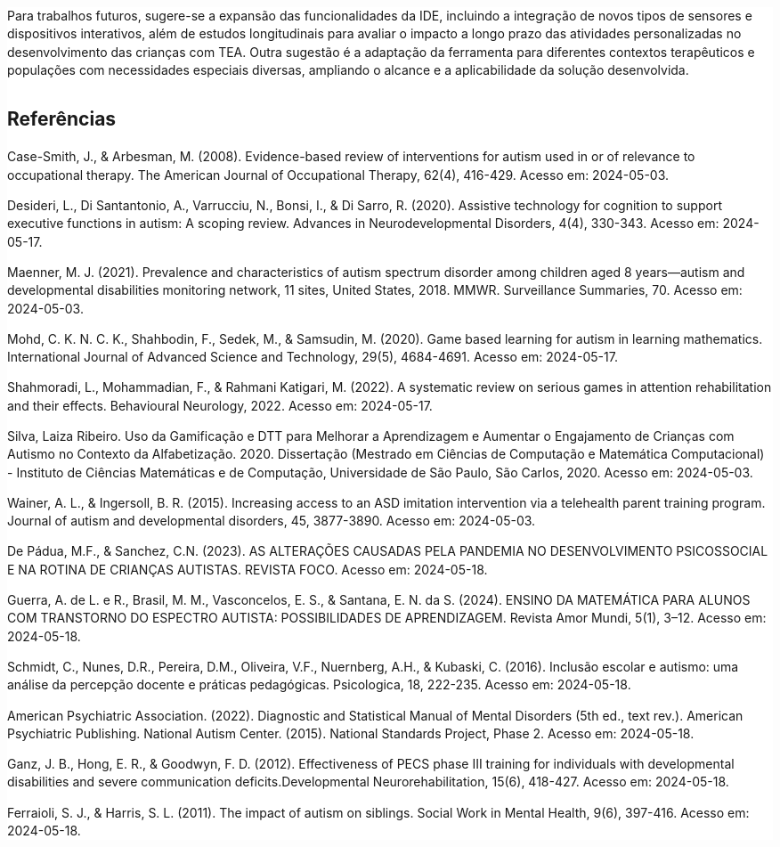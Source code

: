 Para trabalhos futuros, sugere-se a expansão das funcionalidades da IDE, incluindo a integração de novos tipos de sensores e dispositivos interativos, além de estudos longitudinais para avaliar o impacto a longo prazo das atividades personalizadas no desenvolvimento das crianças com TEA. Outra sugestão é a adaptação da ferramenta para diferentes contextos terapêuticos e populações com necessidades especiais diversas, ampliando o alcance e a aplicabilidade da solução desenvolvida.

## Referências

Case-Smith, J., & Arbesman, M. (2008). Evidence-based review of interventions for autism used in or of relevance to occupational therapy. The American Journal of Occupational Therapy, 62(4), 416-429. Acesso em: 2024-05-03.

Desideri, L., Di Santantonio, A., Varrucciu, N., Bonsi, I., & Di Sarro, R. (2020). Assistive technology for cognition to support executive functions in autism: A scoping review. Advances in Neurodevelopmental Disorders, 4(4), 330-343. Acesso em: 2024-05-17.

Maenner, M. J. (2021). Prevalence and characteristics of autism spectrum disorder among children aged 8 years—autism and developmental disabilities monitoring network, 11 sites, United States, 2018. MMWR. Surveillance Summaries, 70. Acesso em: 2024-05-03.

Mohd, C. K. N. C. K., Shahbodin, F., Sedek, M., & Samsudin, M. (2020). Game based learning for autism in learning mathematics. International Journal of Advanced Science and Technology, 29(5), 4684-4691. Acesso em: 2024-05-17.

Shahmoradi, L., Mohammadian, F., & Rahmani Katigari, M. (2022). A systematic review on serious games in attention rehabilitation and their effects. Behavioural Neurology, 2022. Acesso em: 2024-05-17.

Silva, Laiza Ribeiro. Uso da Gamificação e DTT para Melhorar a Aprendizagem e Aumentar o Engajamento de Crianças com Autismo no Contexto da Alfabetização. 2020. Dissertação (Mestrado em Ciências de Computação e Matemática Computacional) - Instituto de Ciências Matemáticas e de Computação, Universidade de São Paulo, São Carlos, 2020. Acesso em: 2024-05-03.

Wainer, A. L., & Ingersoll, B. R. (2015). Increasing access to an ASD imitation intervention via a telehealth parent training program. Journal of autism and developmental disorders, 45, 3877-3890. Acesso em: 2024-05-03.

De Pádua, M.F., & Sanchez, C.N. (2023). AS ALTERAÇÕES CAUSADAS PELA PANDEMIA NO DESENVOLVIMENTO PSICOSSOCIAL E NA ROTINA DE CRIANÇAS AUTISTAS. REVISTA FOCO. Acesso em: 2024-05-18.

Guerra, A. de L. e R., Brasil, M. M., Vasconcelos, E. S., & Santana, E. N. da S. (2024). ENSINO DA MATEMÁTICA PARA ALUNOS COM TRANSTORNO DO ESPECTRO AUTISTA: POSSIBILIDADES DE APRENDIZAGEM. Revista Amor Mundi, 5(1), 3–12. Acesso em: 2024-05-18.

Schmidt, C., Nunes, D.R., Pereira, D.M., Oliveira, V.F., Nuernberg, A.H., & Kubaski, C. (2016). Inclusão escolar e autismo: uma análise da percepção docente e práticas pedagógicas. Psicologica, 18, 222-235. Acesso em: 2024-05-18.

American Psychiatric Association. (2022). Diagnostic and Statistical Manual of Mental Disorders (5th ed., text rev.). American Psychiatric Publishing.
National Autism Center. (2015). National Standards Project, Phase 2. Acesso em: 2024-05-18.

Ganz, J. B., Hong, E. R., & Goodwyn, F. D. (2012). Effectiveness of PECS phase III training for individuals with developmental disabilities and severe communication deficits.Developmental Neurorehabilitation, 15(6), 418-427. Acesso em: 2024-05-18.

Ferraioli, S. J., & Harris, S. L. (2011). The impact of autism on siblings. Social Work in Mental Health, 9(6), 397-416. Acesso em: 2024-05-18.
